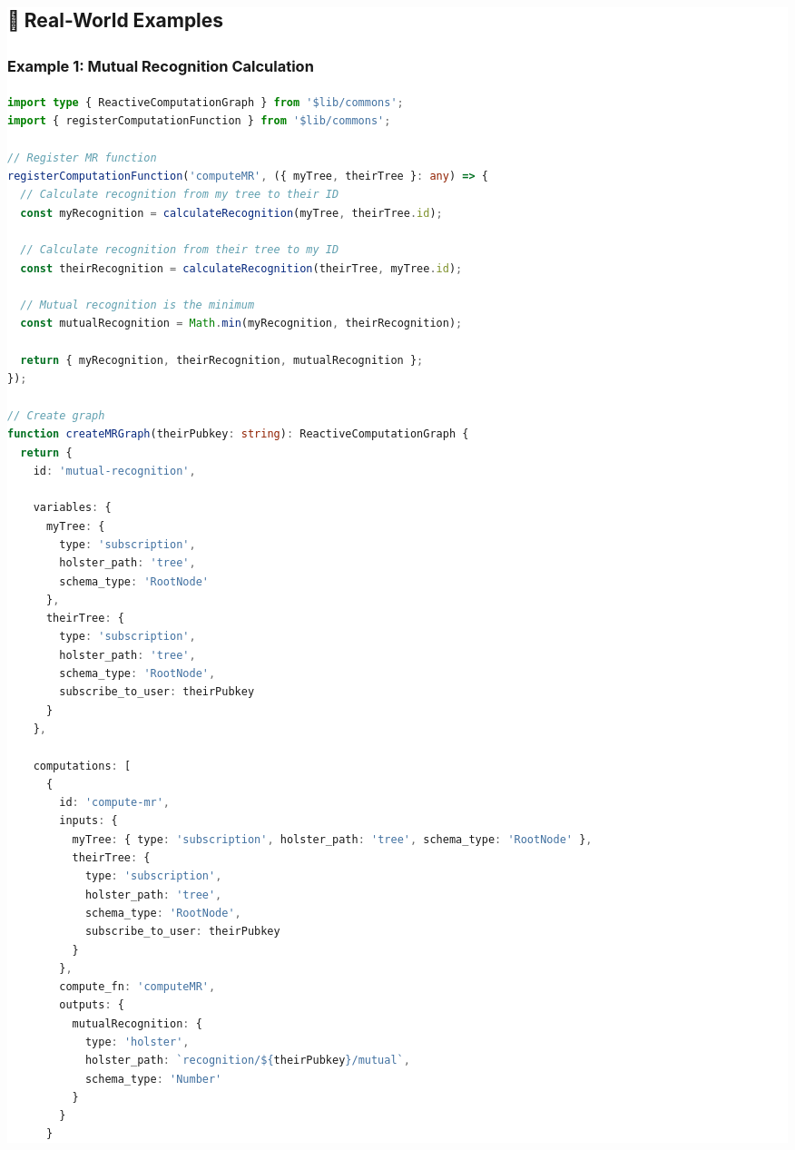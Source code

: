 
## 🌟 Real-World Examples

### Example 1: Mutual Recognition Calculation

```typescript
import type { ReactiveComputationGraph } from '$lib/commons';
import { registerComputationFunction } from '$lib/commons';

// Register MR function
registerComputationFunction('computeMR', ({ myTree, theirTree }: any) => {
  // Calculate recognition from my tree to their ID
  const myRecognition = calculateRecognition(myTree, theirTree.id);
  
  // Calculate recognition from their tree to my ID
  const theirRecognition = calculateRecognition(theirTree, myTree.id);
  
  // Mutual recognition is the minimum
  const mutualRecognition = Math.min(myRecognition, theirRecognition);
  
  return { myRecognition, theirRecognition, mutualRecognition };
});

// Create graph
function createMRGraph(theirPubkey: string): ReactiveComputationGraph {
  return {
    id: 'mutual-recognition',
    
    variables: {
      myTree: {
        type: 'subscription',
        holster_path: 'tree',
        schema_type: 'RootNode'
      },
      theirTree: {
        type: 'subscription',
        holster_path: 'tree',
        schema_type: 'RootNode',
        subscribe_to_user: theirPubkey
      }
    },
    
    computations: [
      {
        id: 'compute-mr',
        inputs: {
          myTree: { type: 'subscription', holster_path: 'tree', schema_type: 'RootNode' },
          theirTree: {
            type: 'subscription',
            holster_path: 'tree',
            schema_type: 'RootNode',
            subscribe_to_user: theirPubkey
          }
        },
        compute_fn: 'computeMR',
        outputs: {
          mutualRecognition: {
            type: 'holster',
            holster_path: `recognition/${theirPubkey}/mutual`,
            schema_type: 'Number'
          }
        }
      }
```